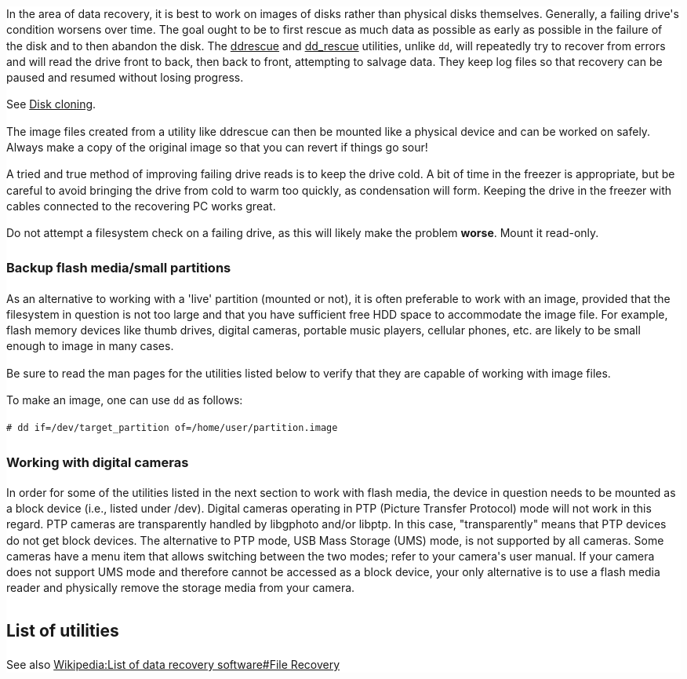 In the area of data recovery, it is best to work on images of disks rather than physical disks themselves. Generally, a failing drive's condition worsens over time. The goal ought to be to first rescue as much data as possible as early as possible in the failure of the disk and to then abandon the disk. The [ddrescue](https://www.archlinux.org/packages/?name=ddrescue) and [dd_rescue](https://www.archlinux.org/packages/?name=dd_rescue) utilities, unlike `dd`, will repeatedly try to recover from errors and will read the drive front to back, then back to front, attempting to salvage data. They keep log files so that recovery can be paused and resumed without losing progress.

See [Disk cloning](/index.php/Disk_cloning "Disk cloning").

The image files created from a utility like ddrescue can then be mounted like a physical device and can be worked on safely. Always make a copy of the original image so that you can revert if things go sour!

A tried and true method of improving failing drive reads is to keep the drive cold. A bit of time in the freezer is appropriate, but be careful to avoid bringing the drive from cold to warm too quickly, as condensation will form. Keeping the drive in the freezer with cables connected to the recovering PC works great.

Do not attempt a filesystem check on a failing drive, as this will likely make the problem **worse**. Mount it read-only.

### Backup flash media/small partitions

As an alternative to working with a 'live' partition (mounted or not), it is often preferable to work with an image, provided that the filesystem in question is not too large and that you have sufficient free HDD space to accommodate the image file. For example, flash memory devices like thumb drives, digital cameras, portable music players, cellular phones, etc. are likely to be small enough to image in many cases.

Be sure to read the man pages for the utilities listed below to verify that they are capable of working with image files.

To make an image, one can use `dd` as follows:

```
# dd if=/dev/target_partition of=/home/user/partition.image

```

### Working with digital cameras

In order for some of the utilities listed in the next section to work with flash media, the device in question needs to be mounted as a block device (i.e., listed under /dev). Digital cameras operating in PTP (Picture Transfer Protocol) mode will not work in this regard. PTP cameras are transparently handled by libgphoto and/or libptp. In this case, "transparently" means that PTP devices do not get block devices. The alternative to PTP mode, USB Mass Storage (UMS) mode, is not supported by all cameras. Some cameras have a menu item that allows switching between the two modes; refer to your camera's user manual. If your camera does not support UMS mode and therefore cannot be accessed as a block device, your only alternative is to use a flash media reader and physically remove the storage media from your camera.

## List of utilities

See also [Wikipedia:List of data recovery software#File Recovery](https://en.wikipedia.org/wiki/List_of_data_recovery_software#File_Recovery "wikipedia:List of data recovery software")
